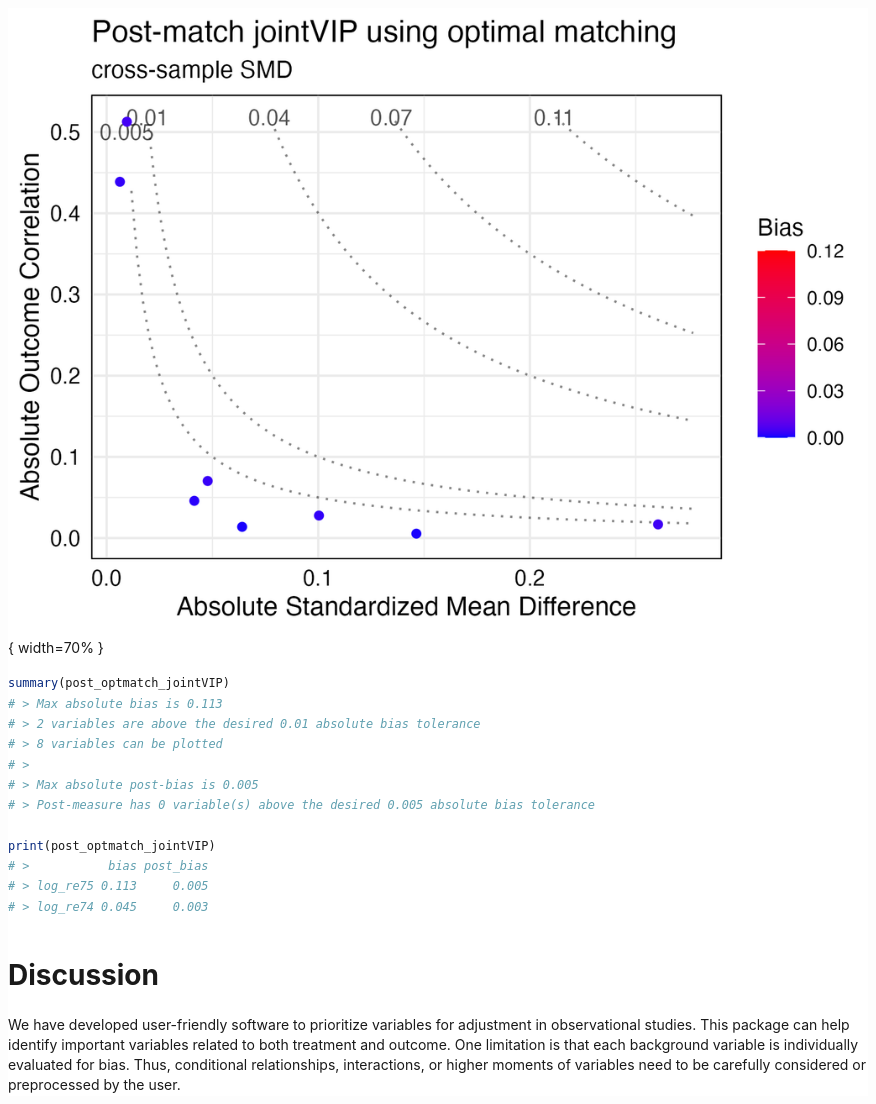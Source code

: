 ![Post match example showing balanced sample based on new mean differences.\label{fig:post}](figure2.png){ width=70% }

```r   
summary(post_optmatch_jointVIP)
# > Max absolute bias is 0.113
# > 2 variables are above the desired 0.01 absolute bias tolerance
# > 8 variables can be plotted
# >
# > Max absolute post-bias is 0.005
# > Post-measure has 0 variable(s) above the desired 0.005 absolute bias tolerance

print(post_optmatch_jointVIP)
# >           bias post_bias
# > log_re75 0.113     0.005
# > log_re74 0.045     0.003
```

# Discussion

We have developed user-friendly software to prioritize variables for adjustment in observational studies. This package can help identify important variables related to both treatment and outcome. One limitation is that each background variable is individually evaluated for bias. Thus, conditional relationships, interactions, or higher moments of variables need to be carefully considered or preprocessed by the user.
